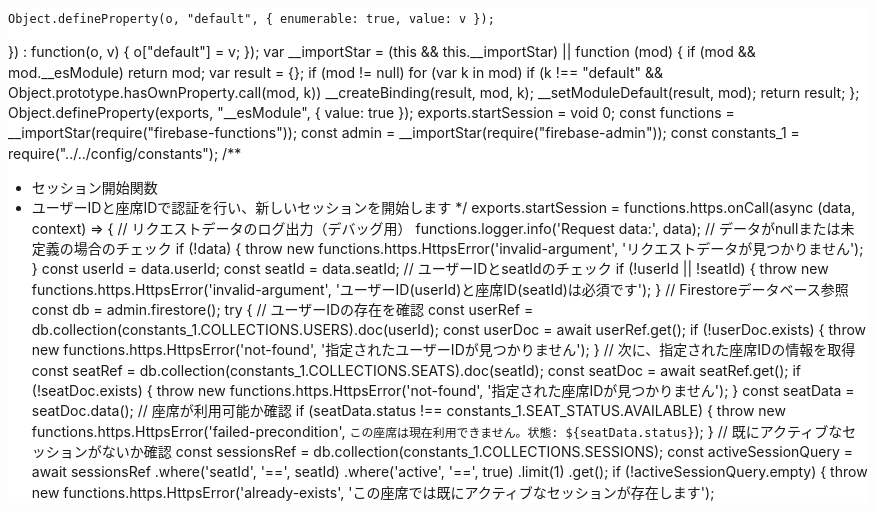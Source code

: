     Object.defineProperty(o, "default", { enumerable: true, value: v });
}) : function(o, v) {
    o["default"] = v;
});
var __importStar = (this && this.__importStar) || function (mod) {
    if (mod && mod.__esModule) return mod;
    var result = {};
    if (mod != null) for (var k in mod) if (k !== "default" && Object.prototype.hasOwnProperty.call(mod, k)) __createBinding(result, mod, k);
    __setModuleDefault(result, mod);
    return result;
};
Object.defineProperty(exports, "__esModule", { value: true });
exports.startSession = void 0;
const functions = __importStar(require("firebase-functions"));
const admin = __importStar(require("firebase-admin"));
const constants_1 = require("../../config/constants");
/**
 * セッション開始関数
 * ユーザーIDと座席IDで認証を行い、新しいセッションを開始します
 */
exports.startSession = functions.https.onCall(async (data, context) => {
    // リクエストデータのログ出力（デバッグ用）
    functions.logger.info('Request data:', data);
    // データがnullまたは未定義の場合のチェック
    if (!data) {
        throw new functions.https.HttpsError('invalid-argument', 'リクエストデータが見つかりません');
    }
    const userId = data.userId;
    const seatId = data.seatId;
    // ユーザーIDとseatIdのチェック
    if (!userId || !seatId) {
        throw new functions.https.HttpsError('invalid-argument', 'ユーザーID(userId)と座席ID(seatId)は必須です');
    }
    // Firestoreデータベース参照
    const db = admin.firestore();
    try {
        // ユーザーIDの存在を確認
        const userRef = db.collection(constants_1.COLLECTIONS.USERS).doc(userId);
        const userDoc = await userRef.get();
        if (!userDoc.exists) {
            throw new functions.https.HttpsError('not-found', '指定されたユーザーIDが見つかりません');
        }
        // 次に、指定された座席IDの情報を取得
        const seatRef = db.collection(constants_1.COLLECTIONS.SEATS).doc(seatId);
        const seatDoc = await seatRef.get();
        if (!seatDoc.exists) {
            throw new functions.https.HttpsError('not-found', '指定された座席IDが見つかりません');
        }
        const seatData = seatDoc.data();
        // 座席が利用可能か確認
        if (seatData.status !== constants_1.SEAT_STATUS.AVAILABLE) {
            throw new functions.https.HttpsError('failed-precondition', `この座席は現在利用できません。状態: ${seatData.status}`);
        }
        // 既にアクティブなセッションがないか確認
        const sessionsRef = db.collection(constants_1.COLLECTIONS.SESSIONS);
        const activeSessionQuery = await sessionsRef
            .where('seatId', '==', seatId)
            .where('active', '==', true)
            .limit(1)
            .get();
        if (!activeSessionQuery.empty) {
            throw new functions.https.HttpsError('already-exists', 'この座席では既にアクティブなセッションが存在します');
